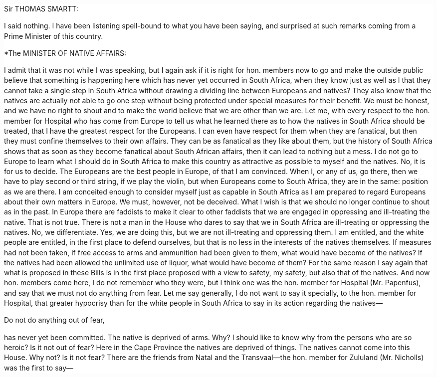 </speech>

<speech by="#thomas_smartt">

<from>Sir <person refersTo="hansard_za">THOMAS SMARTT</person>:</from>

<p>I said nothing. I have been listening spell-bound to what you have been saying, and surprised at such remarks coming from a Prime Minister of this country.</p>

</speech>

<speech by="#minister_of_native_affairs">

<from>*The <person refersTo="hansard_za">MINISTER OF NATIVE AFFAIRS</person>:</from>

<p>I admit that it was not while I was speaking, but I again ask if it is right for hon. members now to go and make the outside public believe that something is happening here which has never yet occurred in South Africa, when they know just as well as I that they cannot take a single step in South Africa without drawing a dividing line between Europeans and natives? They also know that the natives are actually not able to go one step without being protected under special measures for their benefit. We must be honest, and we have no right to shout and to make the world believe that we are other than we are. Let me, with every respect to the hon. member for Hospital who has come from Europe to tell us what he learned there as to how the natives in South Africa should be treated, that I have the greatest respect for the Europeans. I can even have respect for them when they are fanatical, but then they must confine themselves to their own affairs. They can be as fanatical as they like about them, but the history of South Africa shows that as soon as they become fanatical about South African affairs, then it can lead to nothing but a mess. I do not go to Europe to learn what I should do in South Africa to make this country as attractive as possible to myself and the natives. No, it is for us to decide. The Europeans are the best people in Europe, of that I am convinced. When I, or any of us, go there, then we have to play second or third string, if we play the violin, but when Europeans come to South Africa, they are in the same: position as we are there. I am conceited enough to consider myself just as capable in South Africa as I am prepared to regard Europeans about their own matters in Europe. We must, however, not be deceived. What I wish is that we should no longer continue to shout as in the past. In Europe there are faddists to make it clear to other faddists <span class="col_2087-2088" refersTo="page_1114"/>that we are engaged in oppressing and ill-treating the native. That is not true. There is not a man in the House who dares to say that we in South Africa are ill-treating or oppressing the natives. No, we differentiate. Yes, we are doing this, but we are not ill-treating and oppressing them. I am entitled, and the white people are entitled, in the first place to defend ourselves, but that is no less in the interests of the natives themselves. If measures had not been taken, if free access to arms and ammunition had been given to them, what would have become of the natives? If the natives had been allowed the unlimited use of liquor, what would have become of them? For the same reason I say again that what is proposed in these Bills is in the first place proposed with a view to safety, my safety, but also that of the natives. And now hon. members come here, I do not remember who they were, but I think one was the hon. member for Hospital (Mr. Papenfus), and say that we must not do anything from fear. Let me say generally, I do not want to say it specially, to the hon. member for Hospital, that greater hypocrisy than for the white people in South Africa to say in its action regarding the natives&#x2014;</p>

<block name="quote">Do not do anything out of fear,</block>

<p>has never yet been committed. The native is deprived of arms. Why? I should like to know why from the persons who are so heroic? Is it not out of fear? Here in the Cape Province the natives are deprived of things. The natives cannot come into this House. Why not? Is it not fear? There are the friends from Natal and the Transvaal&#x2014;the hon. member for Zululand (Mr. Nicholls) was the first to say&#x2014;</p>
